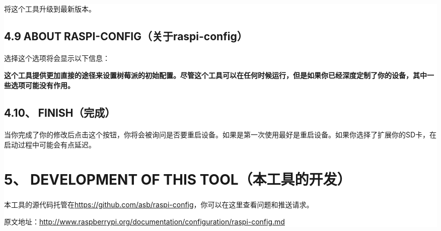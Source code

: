   
将这个工具升级到最新版本。

  

## 4.9 ABOUT RASPI-CONFIG（关于raspi-config）

  
选择这个选项将会显示以下信息：

  
**这个工具提供更加直接的途径来设置树莓派的初始配置。尽管这个工具可以在任何时候运行，但是如果你已经深度定制了你的设备，其中一些选项可能没有作用。**

  

## 4.10、 FINISH（完成）

  
当你完成了你的修改后点击这个按钮，你将会被询问是否要重启设备。如果是第一次使用最好是重启设备。如果你选择了扩展你的SD卡，在启动过程中可能会有点延迟。

  

# 5、 DEVELOPMENT OF THIS TOOL（本工具的开发）

  
本工具的源代码托管在<https://github.com/asb/raspi-config>，你可以在这里查看问题和推送请求。

  

  

原文地址：<http://www.raspberrypi.org/documentation/configuration/raspi-config.md>  

  

